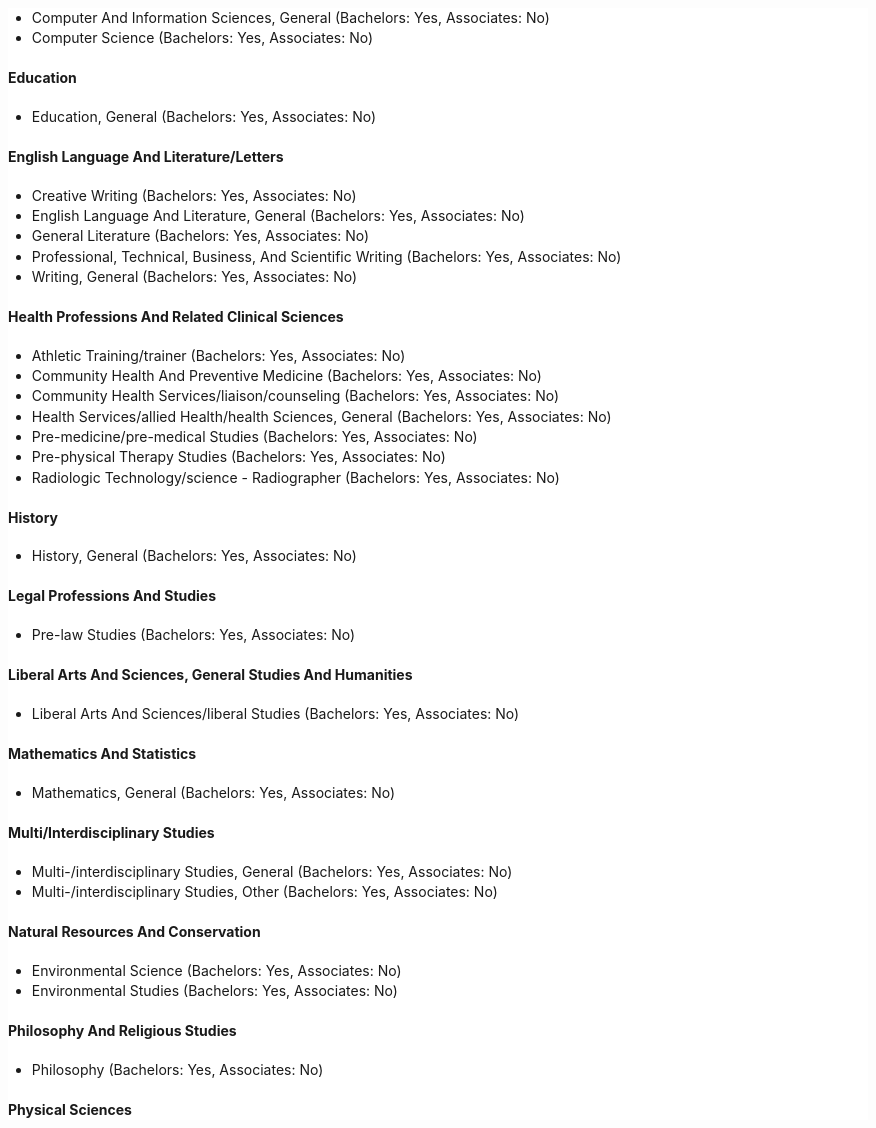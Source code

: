 - Computer And Information Sciences, General (Bachelors: Yes, Associates: No)
- Computer Science (Bachelors: Yes, Associates: No)

#### Education

- Education, General (Bachelors: Yes, Associates: No)

#### English Language And Literature/Letters

- Creative Writing (Bachelors: Yes, Associates: No)
- English Language And Literature, General (Bachelors: Yes, Associates: No)
- General Literature (Bachelors: Yes, Associates: No)
- Professional, Technical, Business, And Scientific Writing (Bachelors: Yes, Associates: No)
- Writing, General (Bachelors: Yes, Associates: No)

#### Health Professions And Related Clinical Sciences

- Athletic Training/trainer (Bachelors: Yes, Associates: No)
- Community Health And Preventive Medicine (Bachelors: Yes, Associates: No)
- Community Health Services/liaison/counseling (Bachelors: Yes, Associates: No)
- Health Services/allied Health/health Sciences, General (Bachelors: Yes, Associates: No)
- Pre-medicine/pre-medical Studies (Bachelors: Yes, Associates: No)
- Pre-physical Therapy Studies (Bachelors: Yes, Associates: No)
- Radiologic Technology/science - Radiographer (Bachelors: Yes, Associates: No)

#### History

- History, General (Bachelors: Yes, Associates: No)

#### Legal Professions And Studies

- Pre-law Studies (Bachelors: Yes, Associates: No)

#### Liberal Arts And Sciences, General Studies And Humanities

- Liberal Arts And Sciences/liberal Studies (Bachelors: Yes, Associates: No)

#### Mathematics And Statistics

- Mathematics, General (Bachelors: Yes, Associates: No)

#### Multi/Interdisciplinary Studies

- Multi-/interdisciplinary Studies, General (Bachelors: Yes, Associates: No)
- Multi-/interdisciplinary Studies, Other (Bachelors: Yes, Associates: No)

#### Natural Resources And Conservation

- Environmental Science (Bachelors: Yes, Associates: No)
- Environmental Studies (Bachelors: Yes, Associates: No)

#### Philosophy And Religious Studies

- Philosophy (Bachelors: Yes, Associates: No)

#### Physical Sciences
